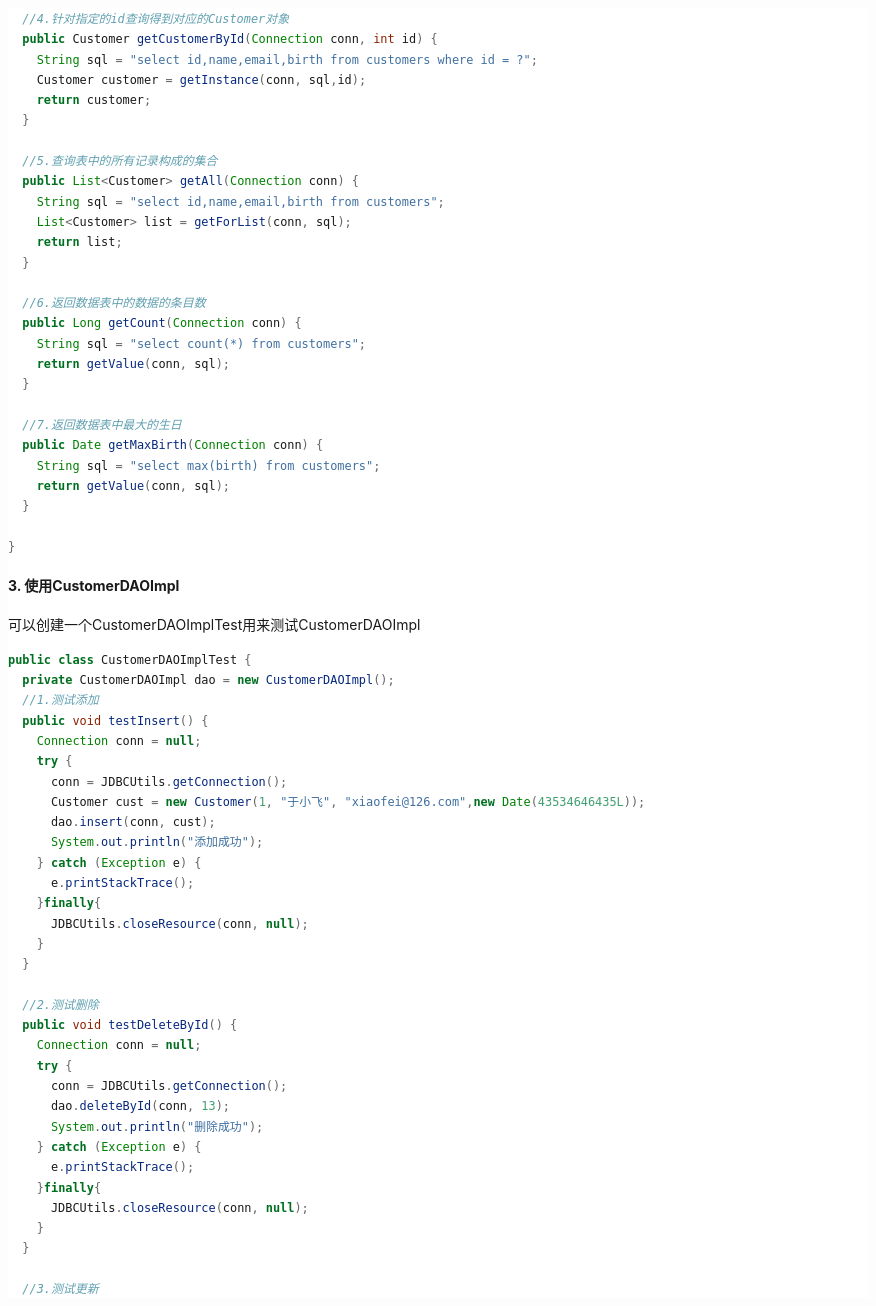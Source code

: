 ```java
  //4.针对指定的id查询得到对应的Customer对象
  public Customer getCustomerById(Connection conn, int id) {
    String sql = "select id,name,email,birth from customers where id = ?";
    Customer customer = getInstance(conn, sql,id);
    return customer;
  }

  //5.查询表中的所有记录构成的集合
  public List<Customer> getAll(Connection conn) {
    String sql = "select id,name,email,birth from customers";
    List<Customer> list = getForList(conn, sql);
    return list;
  }

  //6.返回数据表中的数据的条目数
  public Long getCount(Connection conn) {
    String sql = "select count(*) from customers";
    return getValue(conn, sql);
  }

  //7.返回数据表中最大的生日
  public Date getMaxBirth(Connection conn) {
    String sql = "select max(birth) from customers";
    return getValue(conn, sql);
  }

}
```
#### 3. 使用CustomerDAOImpl
可以创建一个CustomerDAOImplTest用来测试CustomerDAOImpl
```java
public class CustomerDAOImplTest {
  private CustomerDAOImpl dao = new CustomerDAOImpl();
  //1.测试添加
  public void testInsert() {
    Connection conn = null;
    try {
      conn = JDBCUtils.getConnection();
      Customer cust = new Customer(1, "于小飞", "xiaofei@126.com",new Date(43534646435L));
      dao.insert(conn, cust);
      System.out.println("添加成功");
    } catch (Exception e) {
      e.printStackTrace();
    }finally{
      JDBCUtils.closeResource(conn, null);
    }
  }

  //2.测试删除
  public void testDeleteById() {
    Connection conn = null;
    try {
      conn = JDBCUtils.getConnection();
      dao.deleteById(conn, 13);
      System.out.println("删除成功");
    } catch (Exception e) {
      e.printStackTrace();
    }finally{
      JDBCUtils.closeResource(conn, null);
    }
  }

  //3.测试更新
```